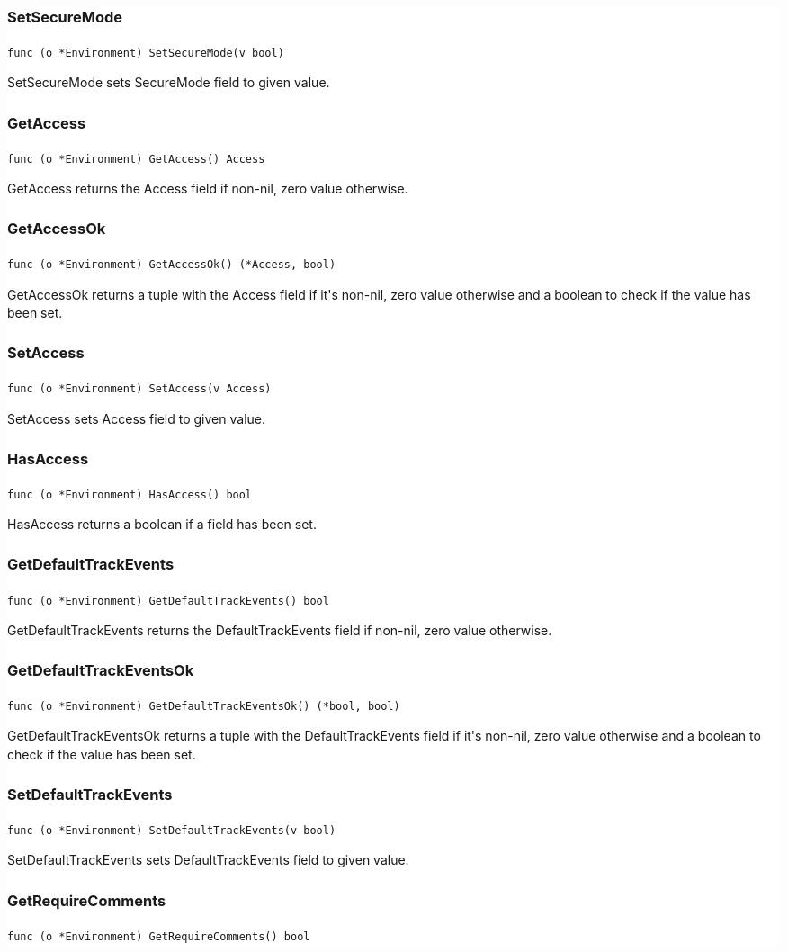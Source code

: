### SetSecureMode

`func (o *Environment) SetSecureMode(v bool)`

SetSecureMode sets SecureMode field to given value.


### GetAccess

`func (o *Environment) GetAccess() Access`

GetAccess returns the Access field if non-nil, zero value otherwise.

### GetAccessOk

`func (o *Environment) GetAccessOk() (*Access, bool)`

GetAccessOk returns a tuple with the Access field if it's non-nil, zero value otherwise
and a boolean to check if the value has been set.

### SetAccess

`func (o *Environment) SetAccess(v Access)`

SetAccess sets Access field to given value.

### HasAccess

`func (o *Environment) HasAccess() bool`

HasAccess returns a boolean if a field has been set.

### GetDefaultTrackEvents

`func (o *Environment) GetDefaultTrackEvents() bool`

GetDefaultTrackEvents returns the DefaultTrackEvents field if non-nil, zero value otherwise.

### GetDefaultTrackEventsOk

`func (o *Environment) GetDefaultTrackEventsOk() (*bool, bool)`

GetDefaultTrackEventsOk returns a tuple with the DefaultTrackEvents field if it's non-nil, zero value otherwise
and a boolean to check if the value has been set.

### SetDefaultTrackEvents

`func (o *Environment) SetDefaultTrackEvents(v bool)`

SetDefaultTrackEvents sets DefaultTrackEvents field to given value.


### GetRequireComments

`func (o *Environment) GetRequireComments() bool`
